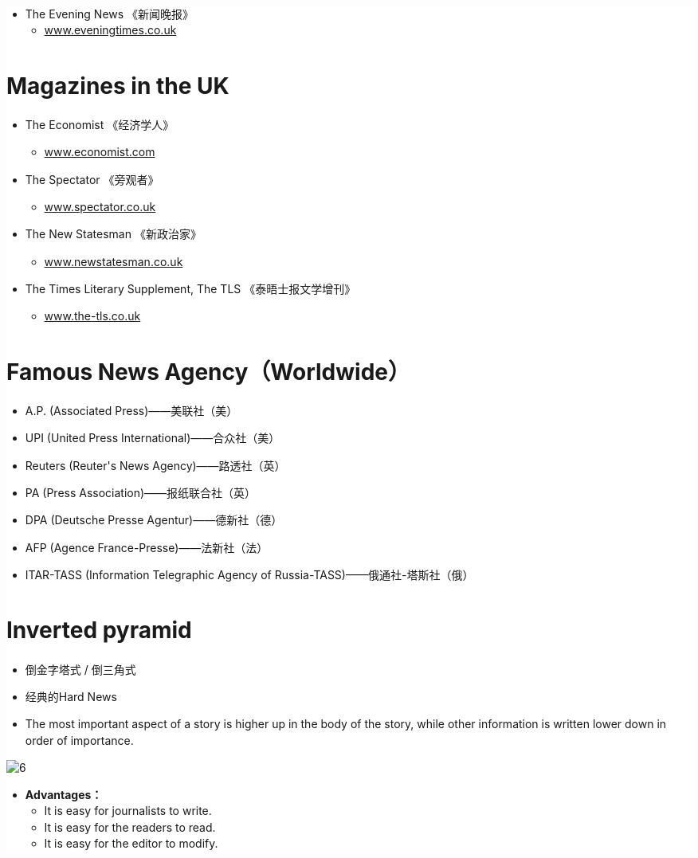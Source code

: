 - The Evening News 《新闻晚报》
  - www.eveningtimes.co.uk

# Magazines in the UK

- The Economist 《经济学人》
  - www.economist.com

- The Spectator 《旁观者》
  - www.spectator.co.uk

- The New Statesman 《新政治家》
  - www.newstatesman.co.uk

- The Times Literary Supplement, The TLS 《泰晤士报文学增刊》
  - www.the-tls.co.uk

# Famous News Agency（Worldwide）

- A.P. (Associated Press)——美联社（美）

- UPI (United Press International)——合众社（美）

- Reuters (Reuter's News Agency)——路透社（英）

- PA (Press Association)——报纸联合社（英）

- DPA (Deutsche Presse Agentur)——德新社（德）

- AFP (Agence France-Presse)——法新社（法）

- ITAR-TASS (Information Telegraphic Agency of Russia-TASS)——俄通社-塔斯社（俄）

# Inverted pyramid

- 倒金字塔式 / 倒三角式

- 经典的Hard News

- The most important aspect of a story is higher up in the body of the story, while other information is written lower down in order of importance.

![6](https://martin-red-1315612947.cos.ap-shanghai.myqcloud.com/PicGo%E5%9B%BE%E5%BA%8A/6.png)

- **Advantages：**
  - It is easy for journalists to write.
  - It is easy for the readers to read.
  - It is easy for the editor to modify.